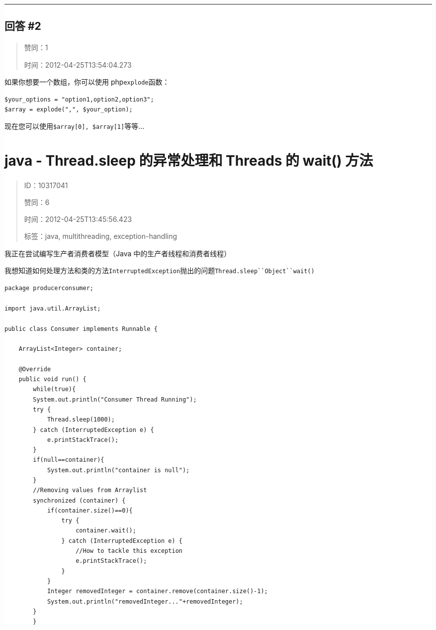 * * *

## 回答 #2

> 赞同：1
> 
> 时间：2012-04-25T13:54:04.273

如果你想要一个数组，你可以使用 php`explode`函数：

```
$your_options = "option1,option2,option3";
$array = explode(",", $your_option); 
```

现在您可以使用`$array[0], $array[1]`等等...

# java - Thread.sleep 的异常处理和 Threads 的 wait() 方法

> ID：10317041
> 
> 赞同：6
> 
> 时间：2012-04-25T13:45:56.423
> 
> 标签：java, multithreading, exception-handling

我正在尝试编写生产者消费者模型（Java 中的生产者线程和消费者线程）

我想知道如何处理方法和类的方法`InterruptedException`抛出的问题`Thread.sleep``Object``wait()`

```
package producerconsumer;

import java.util.ArrayList;

public class Consumer implements Runnable {

    ArrayList<Integer> container;

    @Override
    public void run() {
        while(true){
        System.out.println("Consumer Thread Running");
        try {
            Thread.sleep(1000);
        } catch (InterruptedException e) {
            e.printStackTrace();
        }
        if(null==container){
            System.out.println("container is null");
        }
        //Removing values from Arraylist
        synchronized (container) {
            if(container.size()==0){
                try {
                    container.wait();
                } catch (InterruptedException e) {
                    //How to tackle this exception
                    e.printStackTrace();
                }
            }
            Integer removedInteger = container.remove(container.size()-1);
            System.out.println("removedInteger..."+removedInteger);
        }
        }
```